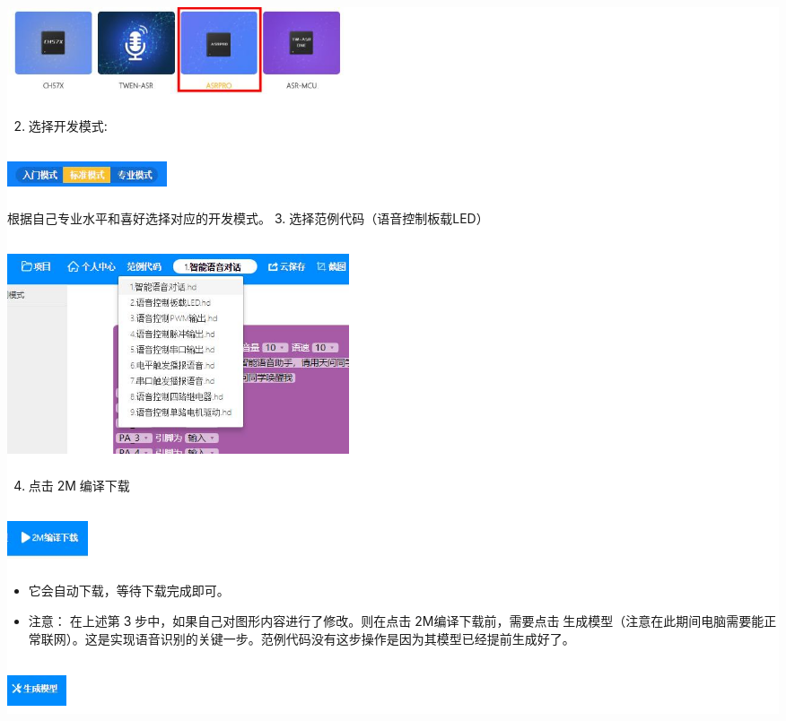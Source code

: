 ##   <img src="../img/ASR300/05.png" style="zoom:67%;" />

2. 选择开发模式:

##   <img src="../img/ASR300/06.png" style="zoom:67%;" />

根据自己专业水平和喜好选择对应的开发模式。
3. 选择范例代码（语音控制板载LED）

##   <img src="../img/ASR300/07.png" style="zoom:67%;" />

4. 点击 2M 编译下载

##   <img src="../img/ASR300/08.png" style="zoom:67%;" />


- 它会自动下载，等待下载完成即可。

- 注意： 在上述第 3 步中，如果自己对图形内容进行了修改。则在点击 2M编译下载前，需要点击 生成模型（注意在此期间电脑需要能正常联网）。这是实现语音识别的关键一步。范例代码没有这步操作是因为其模型已经提前生成好了。

##   <img src="../img/ASR300/09.png" style="zoom:67%;" />

